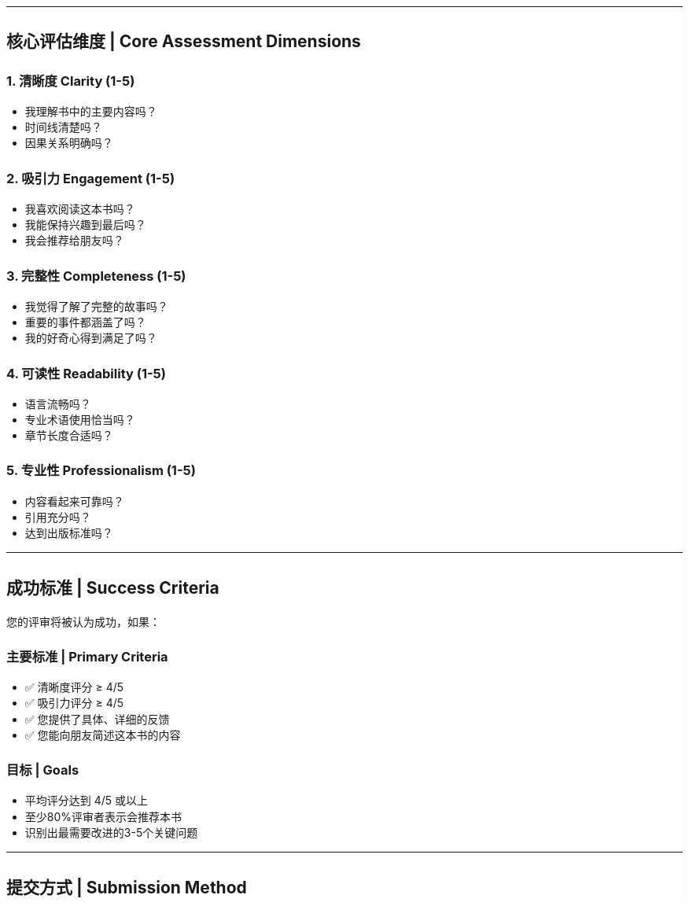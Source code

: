 
---

## 核心评估维度 | Core Assessment Dimensions

### 1. 清晰度 Clarity (1-5)
- 我理解书中的主要内容吗？
- 时间线清楚吗？
- 因果关系明确吗？

### 2. 吸引力 Engagement (1-5)
- 我喜欢阅读这本书吗？
- 我能保持兴趣到最后吗？
- 我会推荐给朋友吗？

### 3. 完整性 Completeness (1-5)
- 我觉得了解了完整的故事吗？
- 重要的事件都涵盖了吗？
- 我的好奇心得到满足了吗？

### 4. 可读性 Readability (1-5)
- 语言流畅吗？
- 专业术语使用恰当吗？
- 章节长度合适吗？

### 5. 专业性 Professionalism (1-5)
- 内容看起来可靠吗？
- 引用充分吗？
- 达到出版标准吗？

---

## 成功标准 | Success Criteria

您的评审将被认为成功，如果：

### 主要标准 | Primary Criteria
- ✅ 清晰度评分 ≥ 4/5
- ✅ 吸引力评分 ≥ 4/5
- ✅ 您提供了具体、详细的反馈
- ✅ 您能向朋友简述这本书的内容

### 目标 | Goals
- 平均评分达到 4/5 或以上
- 至少80%评审者表示会推荐本书
- 识别出最需要改进的3-5个关键问题

---

## 提交方式 | Submission Method
